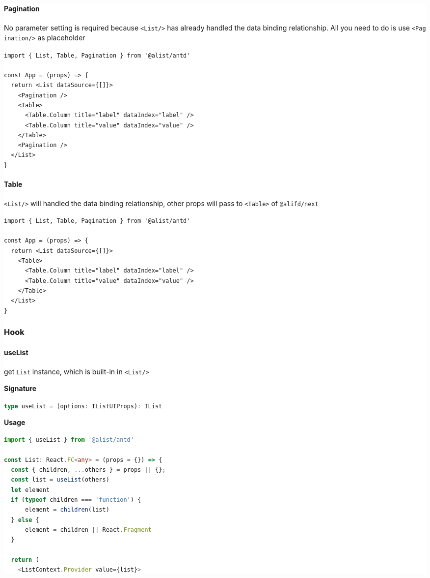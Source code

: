 #### Pagination

No parameter setting is required because `<List/>` has already handled the data binding relationship. All you need to do is use `<Pagination/>` as placeholder

```tsx
import { List, Table, Pagination } from '@alist/antd'

const App = (props) => {
  return <List dataSource={[]}>
    <Pagination />
    <Table>
      <Table.Column title="label" dataIndex="label" />
      <Table.Column title="value" dataIndex="value" />
    </Table>
    <Pagination />
  </List>
}
```

#### Table

`<List/>` will handled the data binding relationship, other props will pass to  `<Table>` of `@alifd/next` 

```tsx
import { List, Table, Pagination } from '@alist/antd'

const App = (props) => {
  return <List dataSource={[]}>
    <Table>
      <Table.Column title="label" dataIndex="label" />
      <Table.Column title="value" dataIndex="value" />
    </Table>
  </List>
}
```



### Hook

#### useList

get `List` instance, which is built-in in `<List/>`

**Signature**

```typescript
type useList = (options: IListUIProps): IList
```

**Usage**

```typescript
import { useList } from '@alist/antd'

const List: React.FC<any> = (props = {}) => {
  const { children, ...others } = props || {};
  const list = useList(others)
  let element
  if (typeof children === 'function') {
      element = children(list)
  } else {
      element = children || React.Fragment
  }
  
  return (
    <ListContext.Provider value={list}>
```